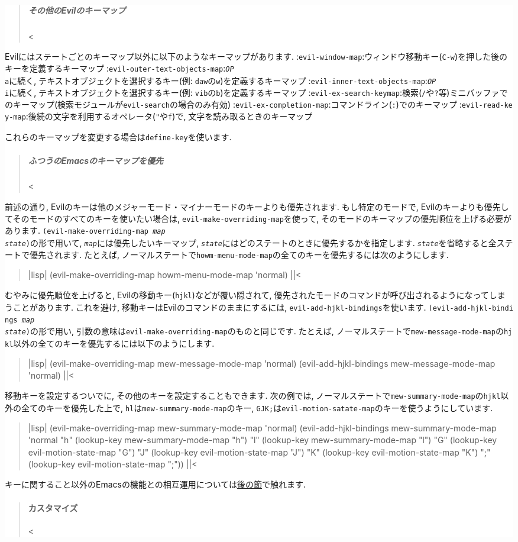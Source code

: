 ><h5 id="keymap-misc">その他のEvilのキーマップ</h5><

Evilにはステートごとのキーマップ以外に以下のようなキーマップがあります.
:<code>evil-window-map</code>:ウィンドウ移動キー(<code>C-w</code>)を押した後のキーを定義するキーマップ
:<code>evil-outer-text-objects-map</code>:<code><var>OP</var> a</code>に続く, テキストオブジェクトを選択するキー(例: <code>daw</code>の<code>w</code>)を定義するキーマップ
:<code>evil-inner-text-objects-map</code>:<code><var>OP</var> i</code>に続く, テキストオブジェクトを選択するキー(例: <code>vib</code>の<code>b</code>)を定義するキーマップ
:<code>evil-ex-search-keymap</code>:検索(<code>/</code>や<code>?</code>等)ミニバッファでのキーマップ(検索モジュールが<code>evil-search</code>の場合のみ有効)
:<code>evil-ex-completion-map</code>:コマンドライン(<code>:</code>)でのキーマップ
:<code>evil-read-key-map</code>:後続の文字を利用するオペレータ(<code>&quot;</code>や<code>f</code>)で, 文字を読み取るときのキーマップ

これらのキーマップを変更する場合は<code>define-key</code>を使います.

><h5 id="keymap-override">ふつうのEmacsのキーマップを優先</h5><

前述の通り, Evilのキーは他のメジャーモード・マイナーモードのキーよりも優先されます. もし特定のモードで, Evilのキーよりも優先してそのモードのすべてのキーを使いたい場合は, <code>evil-make-overriding-map</code>を使って, そのモードのキーマップの優先順位を上げる必要があります. <code>(evil-make-overriding-map <var>map</var> <var>state</var>)</code>の形で用いて, <code><var>map</var></code>には優先したいキーマップ, <code><var>state</var></code>にはどのステートのときに優先するかを指定します. <code><var>state</var></code>を省略すると全ステートで優先されます. たとえば, ノーマルステートで<code>howm-menu-mode-map</code>の全てのキーを優先するには次のようにします.
>|lisp|
(evil-make-overriding-map howm-menu-mode-map 'normal)
||<

むやみに優先順位を上げると, Evilの移動キー(<code>hjkl</code>)などが覆い隠されて, 優先されたモードのコマンドが呼び出されるようになってしまうことがあります. これを避け, 移動キーはEvilのコマンドのままにするには, <code>evil-add-hjkl-bindings</code>を使います. <code>(evil-add-hjkl-bindings <var>map</var> <var>state</var>)</code>の形で用い, 引数の意味は<code>evil-make-overriding-map</code>のものと同じです. たとえば, ノーマルステートで<code>mew-message-mode-map</code>の<code>hjkl</code>以外の全てのキーを優先するには以下のようにします.
>|lisp|
(evil-make-overriding-map mew-message-mode-map 'normal)
(evil-add-hjkl-bindings mew-message-mode-map 'normal)
||<

移動キーを設定するついでに, その他のキーを設定することもできます. 次の例では, ノーマルステートで<code>mew-summary-mode-map</code>の<code>hjkl</code>以外の全てのキーを優先した上で, <code>hl</code>は<code>mew-summary-mode-map</code>のキー, <code>GJK;</code>は<code>evil-motion-satate-map</code>のキーを使うようにしています.
>|lisp|
(evil-make-overriding-map mew-summary-mode-map 'normal)
(evil-add-hjkl-bindings mew-summary-mode-map 'normal
  "h" (lookup-key mew-summary-mode-map "h")
  "l" (lookup-key mew-summary-mode-map "l")
  "G" (lookup-key evil-motion-state-map "G")
  "J" (lookup-key evil-motion-state-map "J")
  "K" (lookup-key evil-motion-state-map "K")
  ";" (lookup-key evil-motion-state-map ";"))
||<

キーに関すること以外のEmacsの機能との相互運用については<a href="#emacs">後の節</a>で触れます.

><h4 id="customize">カスタマイズ</h4><
